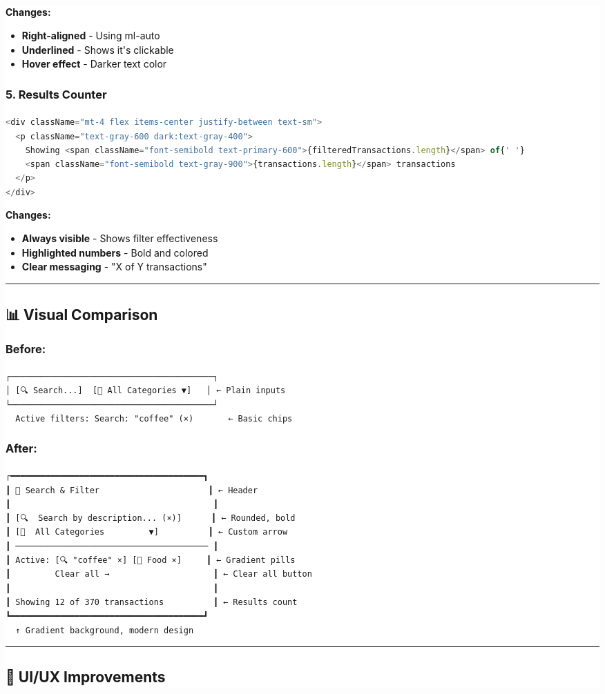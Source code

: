 **Changes:**
- **Right-aligned** - Using ml-auto
- **Underlined** - Shows it's clickable
- **Hover effect** - Darker text color

### 5. **Results Counter**
```javascript
<div className="mt-4 flex items-center justify-between text-sm">
  <p className="text-gray-600 dark:text-gray-400">
    Showing <span className="font-semibold text-primary-600">{filteredTransactions.length}</span> of{' '}
    <span className="font-semibold text-gray-900">{transactions.length}</span> transactions
  </p>
</div>
```

**Changes:**
- **Always visible** - Shows filter effectiveness
- **Highlighted numbers** - Bold and colored
- **Clear messaging** - "X of Y transactions"

---

## 📊 Visual Comparison

### Before:
```
┌─────────────────────────────────────────┐
│ [🔍 Search...]  [📁 All Categories ▼]   │ ← Plain inputs
└─────────────────────────────────────────┘
  Active filters: Search: "coffee" (×)       ← Basic chips
```

### After:
```
┌━━━━━━━━━━━━━━━━━━━━━━━━━━━━━━━━━━━━━━━┓
┃ 📁 Search & Filter                      ┃ ← Header
┃                                         ┃
┃ [🔍  Search by description... (×)]      ┃ ← Rounded, bold
┃ [📁  All Categories         ▼]          ┃ ← Custom arrow
┃ ─────────────────────────────────────── ┃
┃ Active: [🔍 "coffee" ×] [📁 Food ×]     ┃ ← Gradient pills
┃         Clear all →                     ┃ ← Clear all button
┃                                         ┃
┃ Showing 12 of 370 transactions          ┃ ← Results count
┗━━━━━━━━━━━━━━━━━━━━━━━━━━━━━━━━━━━━━━━┛
  ↑ Gradient background, modern design
```

---

## 🎯 UI/UX Improvements
